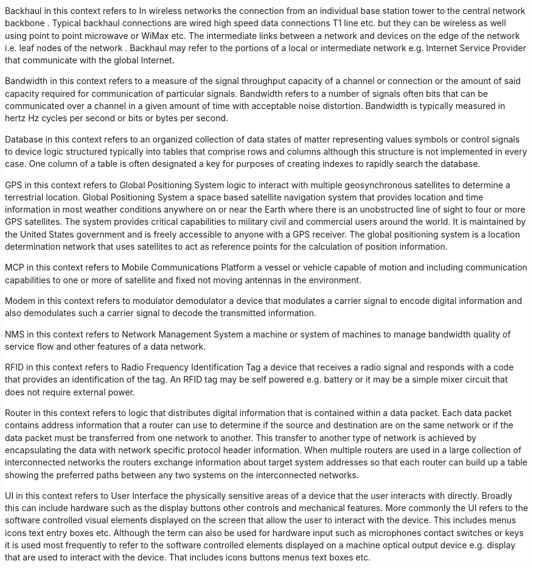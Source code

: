  Backhaul in this context refers to In wireless networks the connection from an individual base station tower to the central network backbone . Typical backhaul connections are wired high speed data connections T1 line etc. but they can be wireless as well using point to point microwave or WiMax etc. The intermediate links between a network and devices on the edge of the network i.e. leaf nodes of the network . Backhaul may refer to the portions of a local or intermediate network e.g. Internet Service Provider that communicate with the global Internet.

 Bandwidth in this context refers to a measure of the signal throughput capacity of a channel or connection or the amount of said capacity required for communication of particular signals. Bandwidth refers to a number of signals often bits that can be communicated over a channel in a given amount of time with acceptable noise distortion. Bandwidth is typically measured in hertz Hz cycles per second or bits or bytes per second.

 Database in this context refers to an organized collection of data states of matter representing values symbols or control signals to device logic structured typically into tables that comprise rows and columns although this structure is not implemented in every case. One column of a table is often designated a key for purposes of creating indexes to rapidly search the database.

 GPS in this context refers to Global Positioning System logic to interact with multiple geosynchronous satellites to determine a terrestrial location. Global Positioning System a space based satellite navigation system that provides location and time information in most weather conditions anywhere on or near the Earth where there is an unobstructed line of sight to four or more GPS satellites. The system provides critical capabilities to military civil and commercial users around the world. It is maintained by the United States government and is freely accessible to anyone with a GPS receiver. The global positioning system is a location determination network that uses satellites to act as reference points for the calculation of position information.

 MCP in this context refers to Mobile Communications Platform a vessel or vehicle capable of motion and including communication capabilities to one or more of satellite and fixed not moving antennas in the environment.

 Modem in this context refers to modulator demodulator a device that modulates a carrier signal to encode digital information and also demodulates such a carrier signal to decode the transmitted information.

 NMS in this context refers to Network Management System a machine or system of machines to manage bandwidth quality of service flow and other features of a data network.

 RFID in this context refers to Radio Frequency Identification Tag a device that receives a radio signal and responds with a code that provides an identification of the tag. An RFID tag may be self powered e.g. battery or it may be a simple mixer circuit that does not require external power.

 Router in this context refers to logic that distributes digital information that is contained within a data packet. Each data packet contains address information that a router can use to determine if the source and destination are on the same network or if the data packet must be transferred from one network to another. This transfer to another type of network is achieved by encapsulating the data with network specific protocol header information. When multiple routers are used in a large collection of interconnected networks the routers exchange information about target system addresses so that each router can build up a table showing the preferred paths between any two systems on the interconnected networks.

 UI in this context refers to User Interface the physically sensitive areas of a device that the user interacts with directly. Broadly this can include hardware such as the display buttons other controls and mechanical features. More commonly the UI refers to the software controlled visual elements displayed on the screen that allow the user to interact with the device. This includes menus icons text entry boxes etc. Although the term can also be used for hardware input such as microphones contact switches or keys it is used most frequently to refer to the software controlled elements displayed on a machine optical output device e.g. display that are used to interact with the device. That includes icons buttons menus text boxes etc.
